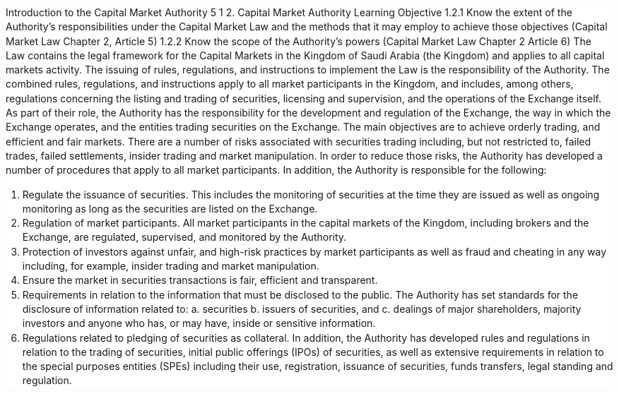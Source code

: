 Introduction to the Capital Market Authority
5
1
2. Capital Market Authority
Learning Objective
1.2.1 Know the extent of the Authority’s responsibilities under the Capital Market Law and the
methods that it may employ to achieve those objectives (Capital Market Law Chapter 2,
Article 5)
1.2.2 Know the scope of the Authority’s powers (Capital Market Law Chapter 2 Article 6)
The Law contains the legal framework for the Capital Markets in the Kingdom of Saudi Arabia (the
Kingdom) and applies to all capital markets activity. The issuing of rules, regulations, and instructions
to implement the Law is the responsibility of the Authority. The combined rules, regulations, and
instructions apply to all market participants in the Kingdom, and includes, among others, regulations
concerning the listing and trading of securities, licensing and supervision, and the operations of the
Exchange itself.
As part of their role, the Authority has the responsibility for the development and regulation of the
Exchange, the way in which the Exchange operates, and the entities trading securities on the Exchange.
The main objectives are to achieve orderly trading, and efficient and fair markets.
There are a number of risks associated with securities trading including, but not restricted to, failed
trades, failed settlements, insider trading and market manipulation. In order to reduce those risks, the
Authority has developed a number of procedures that apply to all market participants. In addition, the
Authority is responsible for the following:
1. Regulate the issuance of securities. This includes the monitoring of securities at the time they are
issued as well as ongoing monitoring as long as the securities are listed on the Exchange.
2. Regulation of market participants. All market participants in the capital markets of the Kingdom,
including brokers and the Exchange, are regulated, supervised, and monitored by the Authority.
3. Protection of investors against unfair, and high-risk practices by market participants as well as fraud
and cheating in any way including, for example, insider trading and market manipulation.
4. Ensure the market in securities transactions is fair, efficient and transparent.
5. Requirements in relation to the information that must be disclosed to the public. The Authority has
set standards for the disclosure of information related to:
a. securities
b. issuers of securities, and
c. dealings of major shareholders, majority investors and anyone who has, or may have, inside or
sensitive information.
6. Regulations related to pledging of securities as collateral.
In addition, the Authority has developed rules and regulations in relation to the trading of securities,
initial public offerings (IPOs) of securities, as well as extensive requirements in relation to the special
purposes entities (SPEs) including their use, registration, issuance of securities, funds transfers, legal
standing and regulation.
